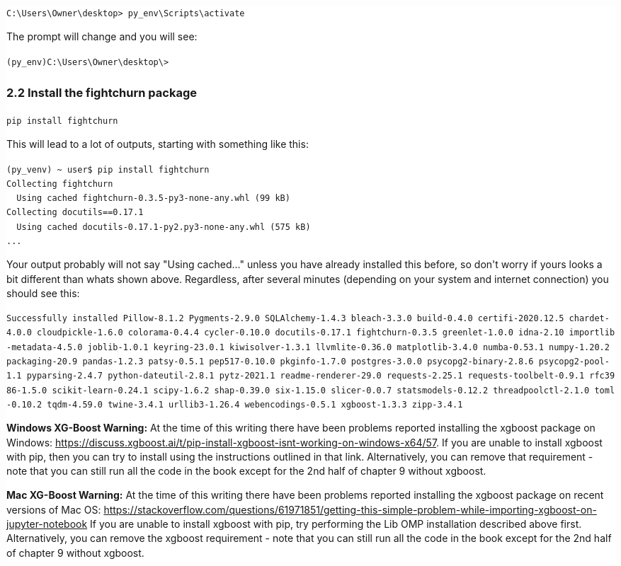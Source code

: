 ```
C:\Users\Owner\desktop> py_env\Scripts\activate
```

The prompt will change and you will see:

```
(py_env)C:\Users\Owner\desktop\>
```

<a name="fightchurn"/>

### 2.2 Install the fightchurn package

```shell
pip install fightchurn
```

This will lead to a lot of outputs, starting with something like this:

```shell
(py_venv) ~ user$ pip install fightchurn
Collecting fightchurn
  Using cached fightchurn-0.3.5-py3-none-any.whl (99 kB)
Collecting docutils==0.17.1
  Using cached docutils-0.17.1-py2.py3-none-any.whl (575 kB)
...
```

Your output probably will not say "Using cached..." unless you have already installed this before, so don't worry if yours looks a bit different than whats shown above. Regardless, after several minutes (depending on your system and internet connection) you should see this:

```shell
Successfully installed Pillow-8.1.2 Pygments-2.9.0 SQLAlchemy-1.4.3 bleach-3.3.0 build-0.4.0 certifi-2020.12.5 chardet-4.0.0 cloudpickle-1.6.0 colorama-0.4.4 cycler-0.10.0 docutils-0.17.1 fightchurn-0.3.5 greenlet-1.0.0 idna-2.10 importlib-metadata-4.5.0 joblib-1.0.1 keyring-23.0.1 kiwisolver-1.3.1 llvmlite-0.36.0 matplotlib-3.4.0 numba-0.53.1 numpy-1.20.2 packaging-20.9 pandas-1.2.3 patsy-0.5.1 pep517-0.10.0 pkginfo-1.7.0 postgres-3.0.0 psycopg2-binary-2.8.6 psycopg2-pool-1.1 pyparsing-2.4.7 python-dateutil-2.8.1 pytz-2021.1 readme-renderer-29.0 requests-2.25.1 requests-toolbelt-0.9.1 rfc3986-1.5.0 scikit-learn-0.24.1 scipy-1.6.2 shap-0.39.0 six-1.15.0 slicer-0.0.7 statsmodels-0.12.2 threadpoolctl-2.1.0 toml-0.10.2 tqdm-4.59.0 twine-3.4.1 urllib3-1.26.4 webencodings-0.5.1 xgboost-1.3.3 zipp-3.4.1
```

__**Windows XG-Boost Warning:**__ At the time of this writing there have been problems reported 
 installing the xgboost package on  Windows: https://discuss.xgboost.ai/t/pip-install-xgboost-isnt-working-on-windows-x64/57.
If you are unable to install xgboost with pip, then you can try to install using the instructions
  outlined in that link. Alternatively, you can remove that requirement - note that you can
still run all the code in the book except for the 2nd half of chapter 9 without xgboost.

__**Mac XG-Boost Warning:**__ At the time of this writing there have been problems reported 
 installing the xgboost package on recent versions of  Mac OS: https://stackoverflow.com/questions/61971851/getting-this-simple-problem-while-importing-xgboost-on-jupyter-notebook
If you are unable to install xgboost with pip, try performing the Lib OMP installation described above first. Alternatively, you can remove the xgboost requirement - note that you can
still run all the code in the book except for the 2nd half of chapter 9 without xgboost.
